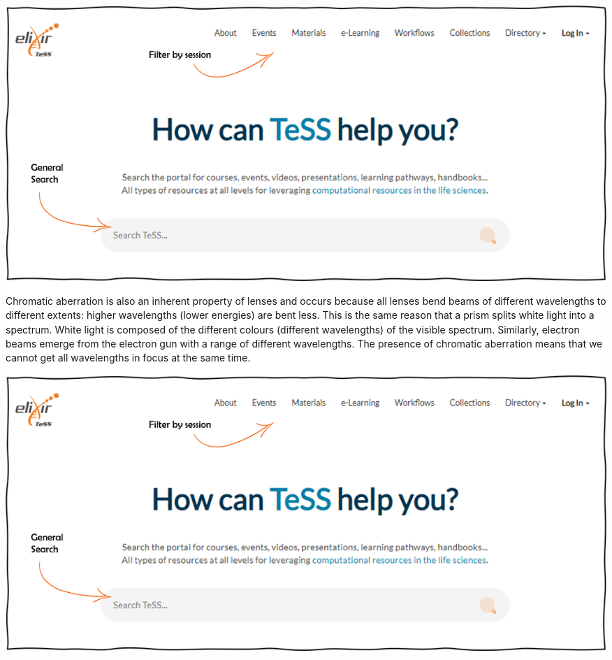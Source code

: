 ![screenshot for TeSS page with search box](img/GxGphHo.png)

Chromatic aberration is also an inherent property of lenses and occurs because all lenses bend beams of different wavelengths to different extents: higher wavelengths (lower energies) are bent less. This is the same reason that a prism splits white light into a spectrum. White light is composed of the different colours (different wavelengths) of the visible spectrum. Similarly, electron beams emerge from the electron gun with a range of different wavelengths. The presence of chromatic aberration means that we cannot get all wavelengths in focus at the same time.

![screenshot for TeSS page with search box](img/GxGphHo.png)